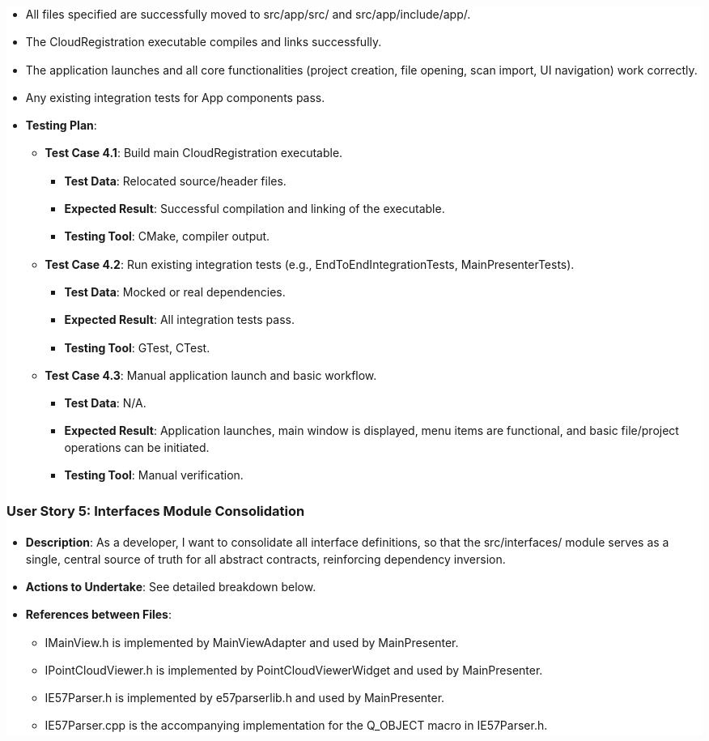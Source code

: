  - All files specified are successfully moved to src/app/src/ and
    src/app/include/app/.

  - The CloudRegistration executable compiles and links successfully.

  - The application launches and all core functionalities (project
    creation, file opening, scan import, UI navigation) work correctly.

  - Any existing integration tests for App components pass.

- **Testing Plan**:

  - **Test Case 4.1**: Build main CloudRegistration executable.

    - **Test Data**: Relocated source/header files.

    - **Expected Result**: Successful compilation and linking of the
      executable.

    - **Testing Tool**: CMake, compiler output.

  - **Test Case 4.2**: Run existing integration tests (e.g.,
    EndToEndIntegrationTests, MainPresenterTests).

    - **Test Data**: Mocked or real dependencies.

    - **Expected Result**: All integration tests pass.

    - **Testing Tool**: GTest, CTest.

  - **Test Case 4.3**: Manual application launch and basic workflow.

    - **Test Data**: N/A.

    - **Expected Result**: Application launches, main window is
      displayed, menu items are functional, and basic file/project
      operations can be initiated.

    - **Testing Tool**: Manual verification.

### User Story 5: Interfaces Module Consolidation

- **Description**: As a developer, I want to consolidate all interface
  definitions, so that the src/interfaces/ module serves as a single,
  central source of truth for all abstract contracts, reinforcing
  dependency inversion.

- **Actions to Undertake**: See detailed breakdown below.

- **References between Files**:

  - IMainView.h is implemented by MainViewAdapter and used by
    MainPresenter.

  - IPointCloudViewer.h is implemented by PointCloudViewerWidget and
    used by MainPresenter.

  - IE57Parser.h is implemented by e57parserlib.h and used by
    MainPresenter.

  - IE57Parser.cpp is the accompanying implementation for the Q_OBJECT
    macro in IE57Parser.h.
